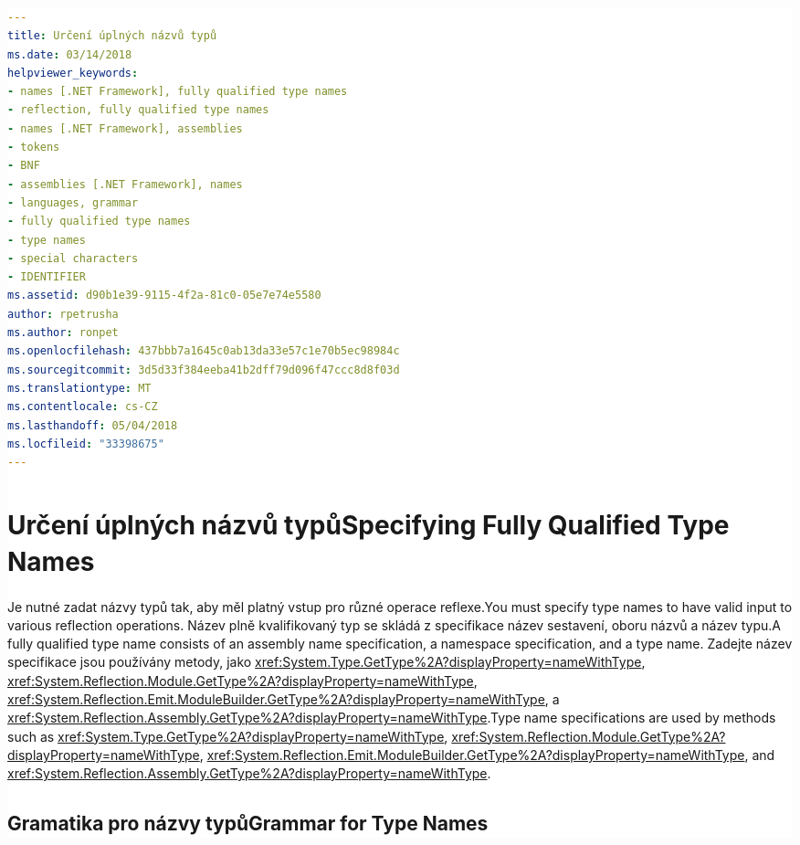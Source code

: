 ```yaml
---
title: Určení úplných názvů typů
ms.date: 03/14/2018
helpviewer_keywords:
- names [.NET Framework], fully qualified type names
- reflection, fully qualified type names
- names [.NET Framework], assemblies
- tokens
- BNF
- assemblies [.NET Framework], names
- languages, grammar
- fully qualified type names
- type names
- special characters
- IDENTIFIER
ms.assetid: d90b1e39-9115-4f2a-81c0-05e7e74e5580
author: rpetrusha
ms.author: ronpet
ms.openlocfilehash: 437bbb7a1645c0ab13da33e57c1e70b5ec98984c
ms.sourcegitcommit: 3d5d33f384eeba41b2dff79d096f47ccc8d8f03d
ms.translationtype: MT
ms.contentlocale: cs-CZ
ms.lasthandoff: 05/04/2018
ms.locfileid: "33398675"
---
```

# <a name="specifying-fully-qualified-type-names"></a><span data-ttu-id="6292d-102">Určení úplných názvů typů</span><span class="sxs-lookup"><span data-stu-id="6292d-102">Specifying Fully Qualified Type Names</span></span>
<span data-ttu-id="6292d-103">Je nutné zadat názvy typů tak, aby měl platný vstup pro různé operace reflexe.</span><span class="sxs-lookup"><span data-stu-id="6292d-103">You must specify type names to have valid input to various reflection operations.</span></span> <span data-ttu-id="6292d-104">Název plně kvalifikovaný typ se skládá z specifikace název sestavení, oboru názvů a název typu.</span><span class="sxs-lookup"><span data-stu-id="6292d-104">A fully qualified type name consists of an assembly name specification, a namespace specification, and a type name.</span></span> <span data-ttu-id="6292d-105">Zadejte název specifikace jsou používány metody, jako <xref:System.Type.GetType%2A?displayProperty=nameWithType>, <xref:System.Reflection.Module.GetType%2A?displayProperty=nameWithType>, <xref:System.Reflection.Emit.ModuleBuilder.GetType%2A?displayProperty=nameWithType>, a <xref:System.Reflection.Assembly.GetType%2A?displayProperty=nameWithType>.</span><span class="sxs-lookup"><span data-stu-id="6292d-105">Type name specifications are used by methods such as <xref:System.Type.GetType%2A?displayProperty=nameWithType>, <xref:System.Reflection.Module.GetType%2A?displayProperty=nameWithType>, <xref:System.Reflection.Emit.ModuleBuilder.GetType%2A?displayProperty=nameWithType>, and <xref:System.Reflection.Assembly.GetType%2A?displayProperty=nameWithType>.</span></span>  
  
## <a name="grammar-for-type-names"></a><span data-ttu-id="6292d-106">Gramatika pro názvy typů</span><span class="sxs-lookup"><span data-stu-id="6292d-106">Grammar for Type Names</span></span>  